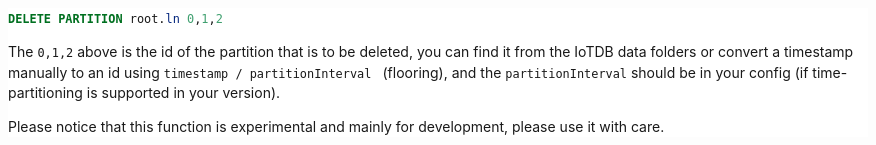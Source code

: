 ```sql
DELETE PARTITION root.ln 0,1,2
```

The `0,1,2` above is the id of the partition that is to be deleted, you can find it from the IoTDB
data folders or convert a timestamp manually to an id using `timestamp / partitionInterval
` (flooring), and the `partitionInterval` should be in your config (if time-partitioning is
supported in your version).

Please notice that this function is experimental and mainly for development, please use it with care.

